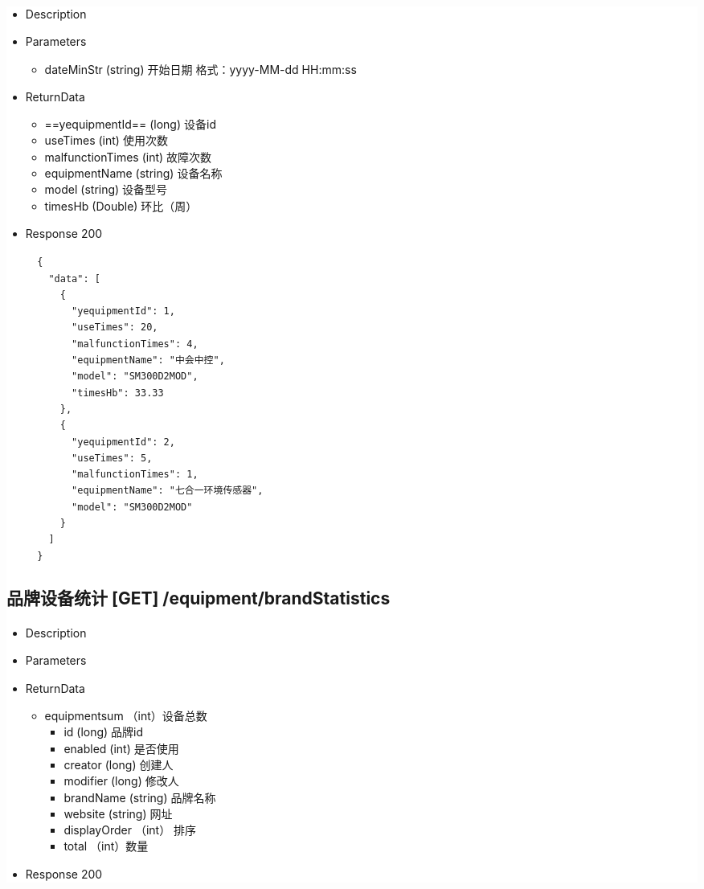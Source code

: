 + Description


+ Parameters
    + dateMinStr (string)  开始日期 格式：yyyy-MM-dd HH:mm:ss

+ ReturnData
    + ==yequipmentId== (long) 设备id
    + useTimes (int) 使用次数
    + malfunctionTimes (int)  故障次数  
    + equipmentName (string)   设备名称
    + model (string)   设备型号
    + timesHb (Double)   环比（周）

+ Response 200

        {
          "data": [
            {
              "yequipmentId": 1,
              "useTimes": 20,
              "malfunctionTimes": 4,
              "equipmentName": "中会中控",
              "model": "SM300D2MOD",
              "timesHb": 33.33
            },
            {
              "yequipmentId": 2,
              "useTimes": 5,
              "malfunctionTimes": 1,
              "equipmentName": "七合一环境传感器",
              "model": "SM300D2MOD"
            }
          ]
        }

## 品牌设备统计  [GET]  /equipment/brandStatistics

+ Description


+ Parameters

+ ReturnData
    + equipmentsum （int）设备总数
        + id (long) 品牌id
        + enabled (int) 是否使用
        + creator (long)  创建人  
        + modifier (long)   修改人
        + brandName (string)   品牌名称
        + website (string)   网址
        + displayOrder （int） 排序
        + total （int）数量

+ Response 200
